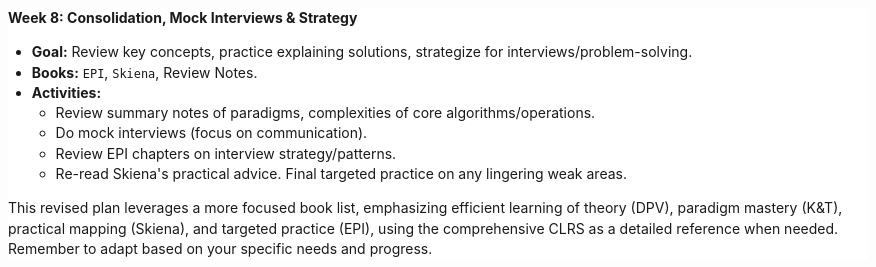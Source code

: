 **Week 8: Consolidation, Mock Interviews & Strategy**

* **Goal:** Review key concepts, practice explaining solutions, strategize for interviews/problem-solving.
* **Books:** `EPI`, `Skiena`, Review Notes.
* **Activities:**
    * Review summary notes of paradigms, complexities of core algorithms/operations.
    * Do mock interviews (focus on communication).
    * Review EPI chapters on interview strategy/patterns.
    * Re-read Skiena's practical advice. Final targeted practice on any lingering weak areas.

This revised plan leverages a more focused book list, emphasizing efficient learning of theory (DPV), paradigm mastery (K&T), practical mapping (Skiena), and targeted practice (EPI), using the comprehensive CLRS as a detailed reference when needed. Remember to adapt based on your specific needs and progress.